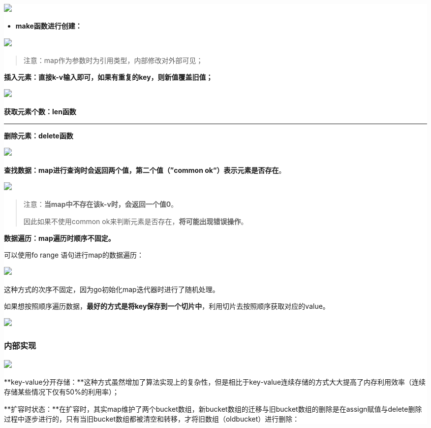 ![](https://oss1.aistar.cool/elog-offer-now/3d2797799da61f1e1e48d592e1004a1b.png)

+ **make函数进行创建：**

![](https://oss1.aistar.cool/elog-offer-now/a3fdbe81adc8a4c60fdb7a4e8908bffa.png)

> 注意：map作为参数时为引用类型，内部修改对外部可见；
>



**插入元素：直接k-v输入即可，如果有重复的key，则新值覆盖旧值；**

![](https://oss1.aistar.cool/elog-offer-now/a0b3df13948566fc3cfa0674dbf1cb96.png)



**获取元素个数：len函数**

****

**删除元素：delete函数**

![](https://oss1.aistar.cool/elog-offer-now/f658b4c860c4ed83e3583fe16c9e2ea4.png)



**查找数据：**map进行查询时会返回两个值，第二个值（”common ok“）表示**元素是否存在**。

![](https://oss1.aistar.cool/elog-offer-now/94259cf598c2c0c4ec78866e34ddc98d.png)

> 注意：**当map中不存在该k-v时，会返回一个值0**。
>
> 因此如果不使用common ok来判断元素是否存在，**将可能出现错误操作**。
>



**数据遍历：map遍历时顺序不固定。**

可以使用fo range 语句进行map的数据遍历：

![](https://oss1.aistar.cool/elog-offer-now/728e8af24fc50e29bd1f5aa19abc2120.png)

这种方式的次序不固定，因为go初始化map迭代器时进行了随机处理。



如果想按照顺序遍历数据，**最好的方式是将key保存到一个切片中**，利用切片去按照顺序获取对应的value。

![](https://oss1.aistar.cool/elog-offer-now/aafb9a0aa1fedb9e6d4f229776c20599.png)

### 内部实现
![](https://oss1.aistar.cool/elog-offer-now/bdc977ddc460f6c24f7eb094abc066bc.png)

**key-value分开存储：**这种方式虽然增加了算法实现上的复杂性，但是相比于key-value连续存储的方式大大提高了内存利用效率（连续存储某些情况下仅有50%的利用率）；



**扩容时状态：**在扩容时，其实map维护了两个bucket数组，新bucket数组的迁移与旧bucket数组的删除是在assign赋值与delete删除过程中逐步进行的，只有当旧bucket数组都被清空和转移，才将旧数组（oldbucket）进行删除：
